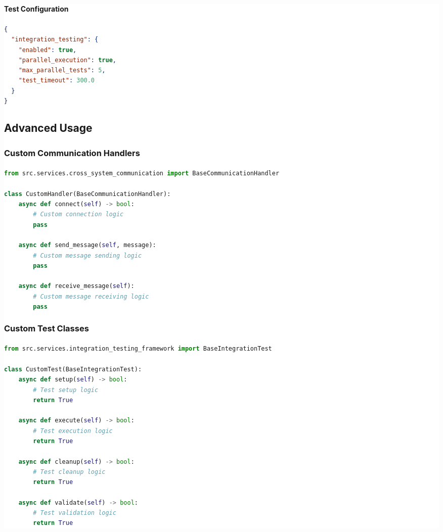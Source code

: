 ```json
```

#### Test Configuration
```json
{
  "integration_testing": {
    "enabled": true,
    "parallel_execution": true,
    "max_parallel_tests": 5,
    "test_timeout": 300.0
  }
}
```

## Advanced Usage

### Custom Communication Handlers

```python
from src.services.cross_system_communication import BaseCommunicationHandler

class CustomHandler(BaseCommunicationHandler):
    async def connect(self) -> bool:
        # Custom connection logic
        pass
    
    async def send_message(self, message):
        # Custom message sending logic
        pass
    
    async def receive_message(self):
        # Custom message receiving logic
        pass
```

### Custom Test Classes

```python
from src.services.integration_testing_framework import BaseIntegrationTest

class CustomTest(BaseIntegrationTest):
    async def setup(self) -> bool:
        # Test setup logic
        return True
    
    async def execute(self) -> bool:
        # Test execution logic
        return True
    
    async def cleanup(self) -> bool:
        # Test cleanup logic
        return True
    
    async def validate(self) -> bool:
        # Test validation logic
        return True
```
